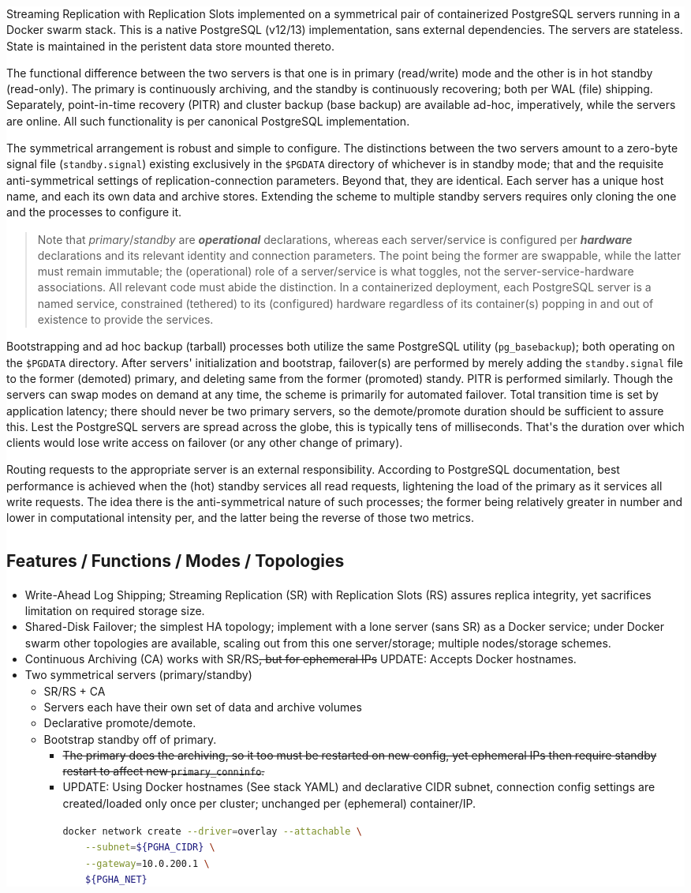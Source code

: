 Streaming Replication with Replication Slots implemented on a symmetrical pair of containerized PostgreSQL servers running in a Docker swarm stack. This is a native PostgreSQL (v12/13) implementation, sans external dependencies. The servers are stateless. State is maintained in the peristent data store mounted thereto.

The functional difference between the two servers is that one is in primary (read/write) mode and the other is in hot standby (read-only). The primary is continuously archiving, and the standby is continuously recovering; both per WAL (file) shipping. Separately, point-in-time recovery (PITR) and cluster backup (base backup) are available ad-hoc, imperatively, while the servers are online. All such functionality is per canonical PostgreSQL implementation. 

The symmetrical arrangement is robust and simple to configure. The distinctions between the two servers amount to a zero-byte signal file (`standby.signal`) existing exclusively in the `$PGDATA` directory of whichever is in standby mode; that and the requisite anti-symmetrical settings of replication-connection parameters. Beyond that, they are identical. Each server has a unique host name, and each its own data and archive stores. Extending the scheme to multiple standby servers requires only cloning the one and the processes to configure it.

> Note that _primary_/_standby_ are ___operational___ declarations, whereas each server/service is configured per ___hardware___ declarations and its relevant identity and connection parameters. The point being the former are swappable, while the latter must remain immutable; the (operational) role of a server/service is what toggles, not the server-service-hardware associations. All relevant code must abide the distinction. In a containerized deployment, each PostgreSQL server is a named service, constrained (tethered) to its (configured) hardware regardless of its container(s) popping in and out of existence to provide the services. 

Bootstrapping and ad hoc backup (tarball) processes both utilize the same PostgreSQL utility (`pg_basebackup`); both operating on the `$PGDATA` directory. After servers' initialization and bootstrap, failover(s) are performed by merely adding the `standby.signal` file to the former (demoted) primary, and deleting same from the former (promoted) standy. PITR is performed similarly. Though the servers can swap modes on demand at any time, the scheme is primarily for automated failover. Total transition time is set by application latency; there should never be two primary servers, so the demote/promote duration should be sufficient to assure this. Lest the PostgreSQL servers are spread across the globe, this is typically tens of milliseconds. That's the duration over which clients would lose write access on failover (or any other change of primary).

Routing requests to the appropriate server is an external responsibility. According to PostgreSQL documentation, best performance is achieved when the (hot) standby services all read requests, lightening the load of the primary as it services all write requests. The idea there is the anti-symmetrical nature of such processes; the former being relatively greater in number and lower in computational intensity per, and the latter being the reverse of those two metrics.

## Features / Functions / Modes / Topologies

- Write-Ahead Log Shipping; Streaming Replication (SR) with Replication Slots (RS) assures replica integrity, yet sacrifices limitation on required storage size.
- Shared-Disk Failover; the simplest HA topology; implement with a lone server (sans SR) as a Docker service; under Docker swarm other topologies are available, scaling out from this one server/storage; multiple nodes/storage schemes.
- Continuous Archiving (CA) works with SR/RS~~, but for ephemeral IPs~~ UPDATE: Accepts Docker hostnames.
- Two symmetrical servers (primary/standby)
    - SR/RS + CA
    - Servers each have their own set of data and archive volumes
    - Declarative promote/demote.
    - Bootstrap standby off of primary.
        - ~~The primary does the archiving, so it too must be restarted on new config, yet ephemeral IPs then require standby restart to affect new `primary_conninfo`.~~
        - UPDATE: Using Docker hostnames (See stack YAML) and declarative CIDR subnet, connection config settings are created/loaded only once per cluster; unchanged per (ephemeral) container/IP.
            ```bash
            docker network create --driver=overlay --attachable \
                --subnet=${PGHA_CIDR} \
                --gateway=10.0.200.1 \
                ${PGHA_NET}
            ```